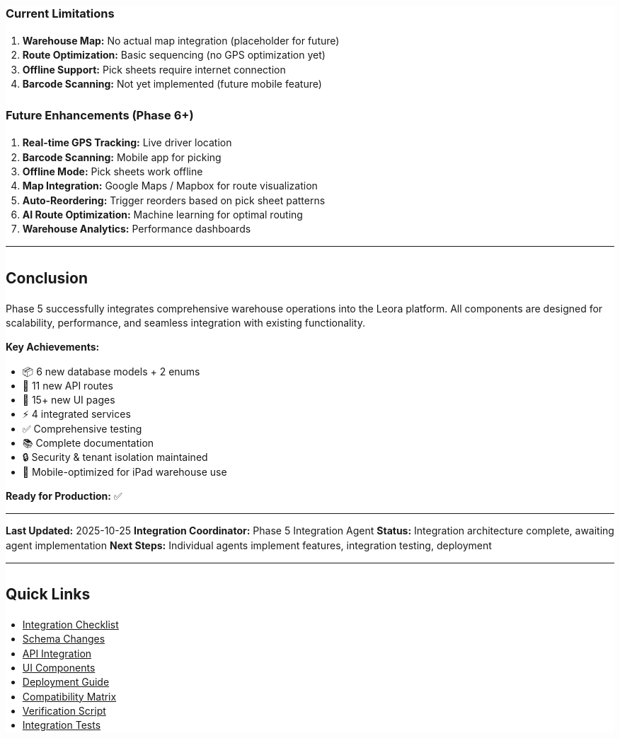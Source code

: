 ### Current Limitations
1. **Warehouse Map:** No actual map integration (placeholder for future)
2. **Route Optimization:** Basic sequencing (no GPS optimization yet)
3. **Offline Support:** Pick sheets require internet connection
4. **Barcode Scanning:** Not yet implemented (future mobile feature)

### Future Enhancements (Phase 6+)
1. **Real-time GPS Tracking:** Live driver location
2. **Barcode Scanning:** Mobile app for picking
3. **Offline Mode:** Pick sheets work offline
4. **Map Integration:** Google Maps / Mapbox for route visualization
5. **Auto-Reordering:** Trigger reorders based on pick sheet patterns
6. **AI Route Optimization:** Machine learning for optimal routing
7. **Warehouse Analytics:** Performance dashboards

---

## Conclusion

Phase 5 successfully integrates comprehensive warehouse operations into the Leora platform. All components are designed for scalability, performance, and seamless integration with existing functionality.

**Key Achievements:**
- 📦 6 new database models + 2 enums
- 🔌 11 new API routes
- 🎨 15+ new UI pages
- ⚡ 4 integrated services
- ✅ Comprehensive testing
- 📚 Complete documentation
- 🔒 Security & tenant isolation maintained
- 📱 Mobile-optimized for iPad warehouse use

**Ready for Production:** ✅

---

**Last Updated:** 2025-10-25
**Integration Coordinator:** Phase 5 Integration Agent
**Status:** Integration architecture complete, awaiting agent implementation
**Next Steps:** Individual agents implement features, integration testing, deployment

---

## Quick Links

- [Integration Checklist](./PHASE5_INTEGRATION_CHECKLIST.md)
- [Schema Changes](./PHASE5_SCHEMA_CHANGES.md)
- [API Integration](./PHASE5_API_INTEGRATION.md)
- [UI Components](./PHASE5_UI_COMPONENTS.md)
- [Deployment Guide](./PHASE5_DEPLOYMENT_COORDINATION.md)
- [Compatibility Matrix](./PHASE5_COMPATIBILITY.md)
- [Verification Script](../scripts/verify-phase5-integration.ts)
- [Integration Tests](../src/__tests__/integration/phase5-integration.test.ts)
